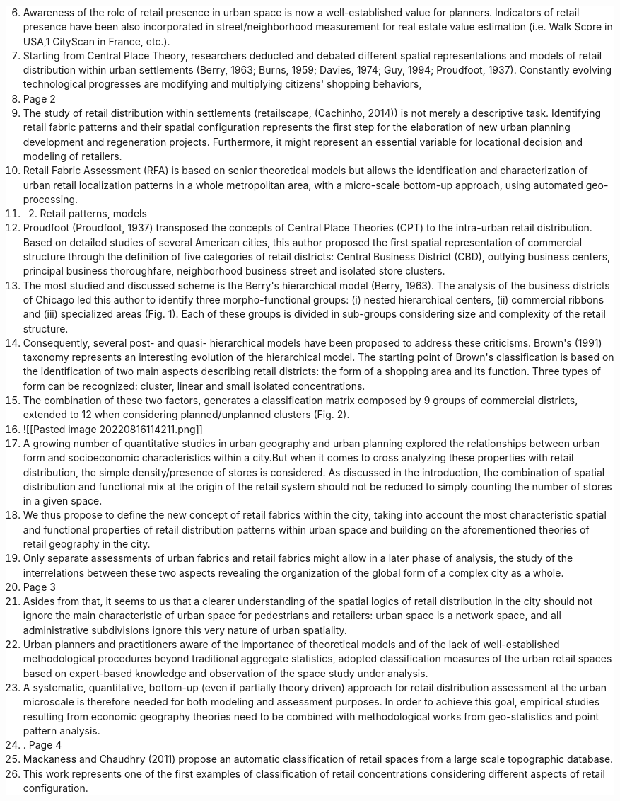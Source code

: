 6. Awareness of the role of retail presence in urban space is now a well-established value for planners. Indicators of retail presence have been also incorporated in street/neighborhood measurement for real estate value estimation (i.e. Walk Score in USA,1 CityScan in France, etc.).
7. Starting from Central Place Theory, researchers deducted and debated different spatial representations and models of retail distribution within urban settlements (Berry, 1963; Burns, 1959; Davies, 1974; Guy, 1994; Proudfoot, 1937). Constantly evolving technological progresses are modifying and multiplying citizens' shopping behaviors,
8. Page 2
9. The study of retail distribution within settlements (retailscape, (Cachinho, 2014)) is not merely a descriptive task. Identifying retail fabric patterns and their spatial configuration represents the first step for the elaboration of new urban planning development and regeneration projects. Furthermore, it might represent an essential variable for locational decision and modeling of retailers.
10. Retail Fabric Assessment (RFA) is based on senior theoretical models but allows the identification and characterization of urban retail localization patterns in a whole metropolitan area, with a micro-scale bottom-up approach, using automated geo-processing.
11. 2. Retail patterns, models
12. Proudfoot (Proudfoot, 1937) transposed the concepts of Central Place Theories (CPT) to the intra-urban retail distribution. Based on detailed studies of several American cities, this author proposed the first spatial representation of commercial structure through the definition of five categories of retail districts: Central Business District (CBD), outlying business centers, principal business thoroughfare, neighborhood business street and isolated store clusters.
13. The most studied and discussed scheme is the Berry's hierarchical model (Berry, 1963). The analysis of the business districts of Chicago led this author to identify three morpho-functional groups: (i) nested hierarchical centers, (ii) commercial ribbons and (iii) specialized areas (Fig. 1). Each of these groups is divided in sub-groups considering size and complexity of the retail structure.
14. Consequently, several post- and quasi- hierarchical models have been proposed to address these criticisms. Brown's (1991) taxonomy represents an interesting evolution of the hierarchical model. The starting point of Brown's classification is based on the identification of two main aspects describing retail districts: the form of a shopping area and its function. Three types of form can be recognized: cluster, linear and small isolated concentrations.
15. The combination of these two factors, generates a classification matrix composed by 9 groups of commercial districts, extended to 12 when considering planned/unplanned clusters (Fig. 2).
16. ![[Pasted image 20220816114211.png]]
17. A growing number of quantitative studies in urban geography and urban planning explored the relationships between urban form and socioeconomic characteristics within a city.But when it comes to cross analyzing these properties with retail distribution, the simple density/presence of stores is considered. As discussed in the introduction, the combination of spatial distribution and functional mix at the origin of the retail system should not be reduced to simply counting the number of stores in a given space.
18. We thus propose to define the new concept of retail fabrics within the city, taking into account the most characteristic spatial and functional properties of retail distribution patterns within urban space and building on the aforementioned theories of retail geography in the city.
19. Only separate assessments of urban fabrics and retail fabrics might allow in a later phase of analysis, the study of the interrelations between these two aspects revealing the organization of the global form of a complex city as a whole.
20. Page 3
21. Asides from that, it seems to us that a clearer understanding of the spatial logics of retail distribution in the city should not ignore the main characteristic of urban space for pedestrians and retailers: urban space is a network space, and all administrative subdivisions ignore this very nature of urban spatiality.
22. Urban planners and practitioners aware of the importance of theoretical models and of the lack of well-established methodological procedures beyond traditional aggregate statistics, adopted classification measures of the urban retail spaces based on expert-based knowledge and observation of the space study under analysis.
23. A systematic, quantitative, bottom-up (even if partially theory driven) approach for retail distribution assessment at the urban microscale is therefore needed for both modeling and assessment purposes. In order to achieve this goal, empirical studies resulting from economic geography theories need to be combined with methodological works from geo-statistics and point pattern analysis.
24. . Page 4
25. Mackaness and Chaudhry (2011) propose an automatic classification of retail spaces from a large scale topographic database.
26. This work represents one of the first examples of classification of retail concentrations considering different aspects of retail configuration.